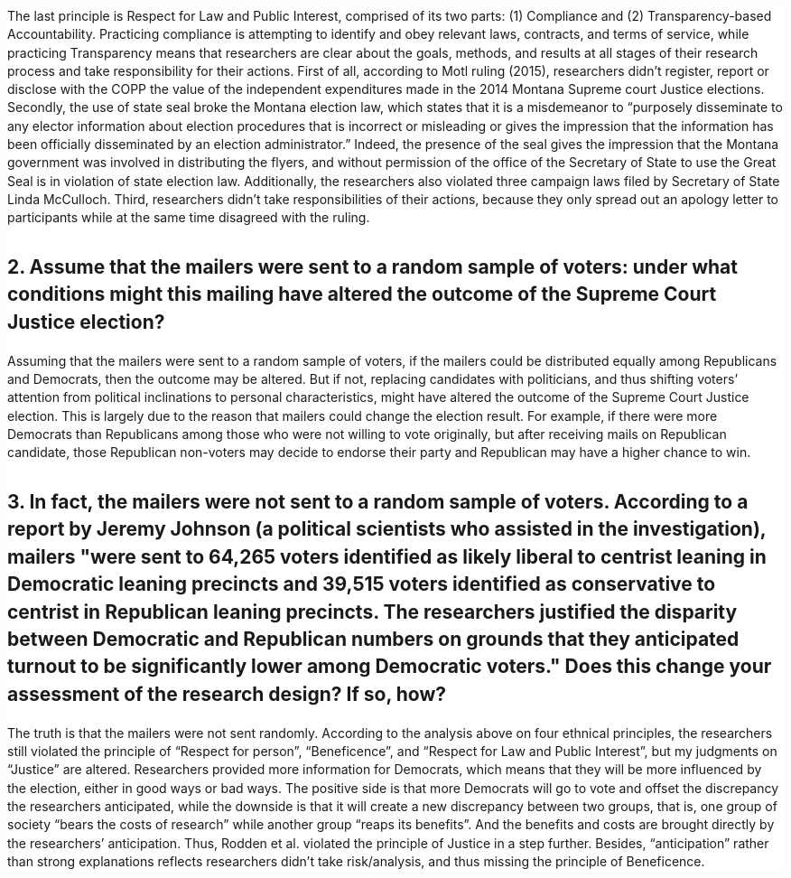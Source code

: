 The last principle is Respect for Law and Public Interest, comprised of its two parts: (1) Compliance and (2) Transparency-based Accountability. Practicing compliance is attempting to identify and obey relevant laws, contracts, and terms of service, while practicing Transparency means that researchers are clear about the goals, methods, and results at all stages of their research process and take responsibility for their actions. First of all, according to Motl ruling (2015), researchers didn’t register, report or disclose with the COPP the value of the independent expenditures made in the 2014 Montana Supreme court Justice elections. Secondly, the use of state seal broke the Montana election law, which states that it is a misdemeanor to “purposely disseminate to any elector information about election procedures that is incorrect or misleading or gives the impression that the information has been officially disseminated by an election administrator.” Indeed, the presence of the seal gives the impression that the Montana government was involved in distributing the flyers, and without permission of the office of the Secretary of State to use the Great Seal is in violation of state election law. Additionally, the researchers also violated three campaign laws filed by Secretary of State Linda McCulloch. Third, researchers didn’t take responsibilities of their actions, because they only spread out an apology letter to participants while at the same time disagreed with the ruling. 

## 2. Assume that the mailers were sent to a random sample of voters: under what conditions might this mailing have altered the outcome of the Supreme Court Justice election?

Assuming that the mailers were sent to a random sample of voters, if the mailers could be distributed equally among Republicans and Democrats, then the outcome may be altered. But if not, replacing candidates with politicians, and thus shifting voters’ attention from political inclinations to personal characteristics, might have altered the outcome of the Supreme Court Justice election. This is largely due to the reason that mailers could change the election result. For example, if there were more Democrats than Republicans among those who were not willing to vote originally, but after receiving mails on Republican candidate, those Republican non-voters may decide to endorse their party and Republican may have a higher chance to win.

## 3. In fact, the mailers were not sent to a random sample of voters. According to a report by Jeremy Johnson (a political scientists who assisted in the investigation), mailers "were sent to 64,265 voters identified as likely liberal to centrist leaning in Democratic leaning precincts and 39,515 voters identified as conservative to centrist in Republican leaning precincts. The researchers justified the disparity between Democratic and Republican numbers on grounds that they anticipated turnout to be significantly lower among Democratic voters." Does this change your assessment of the research design? If so, how?

The truth is that the mailers were not sent randomly. According to the analysis above on four ethnical principles, the researchers still violated the principle of “Respect for person”, “Beneficence”, and “Respect for Law and Public Interest”, but my judgments on “Justice” are altered. Researchers provided more information for Democrats, which means that they will be more influenced by the election, either in good ways or bad ways. The positive side is that more Democrats will go to vote and offset the discrepancy the researchers anticipated, while the downside is that it will create a new discrepancy between two groups, that is, one group of society “bears the costs of research” while another group “reaps its benefits”. And the benefits and costs are brought directly by the researchers’ anticipation. Thus, Rodden et al. violated the principle of Justice in a step further. Besides, “anticipation” rather than strong explanations reflects researchers didn’t take risk/analysis, and thus missing the principle of Beneficence. 
